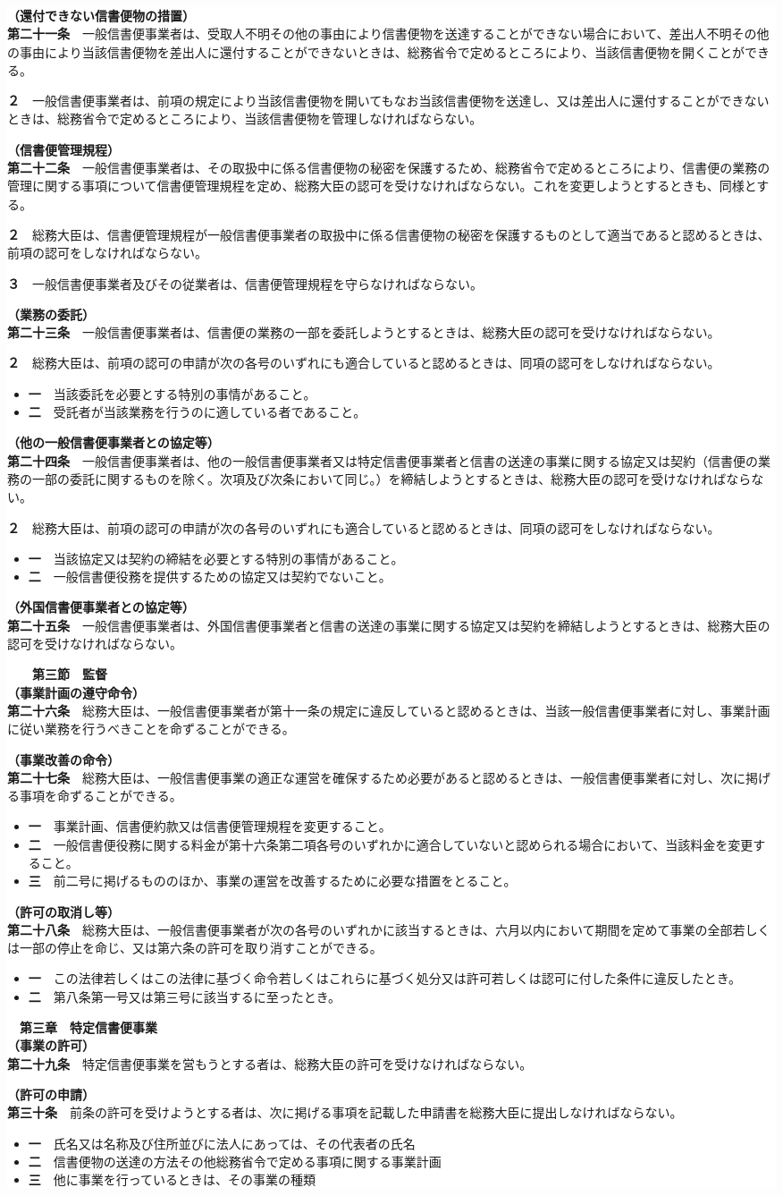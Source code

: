 **（還付できない信書便物の措置）**  
**第二十一条**　一般信書便事業者は、受取人不明その他の事由により信書便物を送達することができない場合において、差出人不明その他の事由により当該信書便物を差出人に還付することができないときは、総務省令で定めるところにより、当該信書便物を開くことができる。  
  
**２**　一般信書便事業者は、前項の規定により当該信書便物を開いてもなお当該信書便物を送達し、又は差出人に還付することができないときは、総務省令で定めるところにより、当該信書便物を管理しなければならない。  
  
**（信書便管理規程）**  
**第二十二条**　一般信書便事業者は、その取扱中に係る信書便物の秘密を保護するため、総務省令で定めるところにより、信書便の業務の管理に関する事項について信書便管理規程を定め、総務大臣の認可を受けなければならない。これを変更しようとするときも、同様とする。  
  
**２**　総務大臣は、信書便管理規程が一般信書便事業者の取扱中に係る信書便物の秘密を保護するものとして適当であると認めるときは、前項の認可をしなければならない。  
  
**３**　一般信書便事業者及びその従業者は、信書便管理規程を守らなければならない。  
  
**（業務の委託）**  
**第二十三条**　一般信書便事業者は、信書便の業務の一部を委託しようとするときは、総務大臣の認可を受けなければならない。  
  
**２**　総務大臣は、前項の認可の申請が次の各号のいずれにも適合していると認めるときは、同項の認可をしなければならない。  
* **一**　当該委託を必要とする特別の事情があること。  
* **二**　受託者が当該業務を行うのに適している者であること。  
  
**（他の一般信書便事業者との協定等）**  
**第二十四条**　一般信書便事業者は、他の一般信書便事業者又は特定信書便事業者と信書の送達の事業に関する協定又は契約（信書便の業務の一部の委託に関するものを除く。次項及び次条において同じ。）を締結しようとするときは、総務大臣の認可を受けなければならない。  
  
**２**　総務大臣は、前項の認可の申請が次の各号のいずれにも適合していると認めるときは、同項の認可をしなければならない。  
* **一**　当該協定又は契約の締結を必要とする特別の事情があること。  
* **二**　一般信書便役務を提供するための協定又は契約でないこと。  
  
**（外国信書便事業者との協定等）**  
**第二十五条**　一般信書便事業者は、外国信書便事業者と信書の送達の事業に関する協定又は契約を締結しようとするときは、総務大臣の認可を受けなければならない。  
  
&emsp;&emsp;**第三節　監督**  
**（事業計画の遵守命令）**  
**第二十六条**　総務大臣は、一般信書便事業者が第十一条の規定に違反していると認めるときは、当該一般信書便事業者に対し、事業計画に従い業務を行うべきことを命ずることができる。  
  
**（事業改善の命令）**  
**第二十七条**　総務大臣は、一般信書便事業の適正な運営を確保するため必要があると認めるときは、一般信書便事業者に対し、次に掲げる事項を命ずることができる。  
* **一**　事業計画、信書便約款又は信書便管理規程を変更すること。  
* **二**　一般信書便役務に関する料金が第十六条第二項各号のいずれかに適合していないと認められる場合において、当該料金を変更すること。  
* **三**　前二号に掲げるもののほか、事業の運営を改善するために必要な措置をとること。  
  
**（許可の取消し等）**  
**第二十八条**　総務大臣は、一般信書便事業者が次の各号のいずれかに該当するときは、六月以内において期間を定めて事業の全部若しくは一部の停止を命じ、又は第六条の許可を取り消すことができる。  
* **一**　この法律若しくはこの法律に基づく命令若しくはこれらに基づく処分又は許可若しくは認可に付した条件に違反したとき。  
* **二**　第八条第一号又は第三号に該当するに至ったとき。  
  
&emsp;**第三章　特定信書便事業**  
**（事業の許可）**  
**第二十九条**　特定信書便事業を営もうとする者は、総務大臣の許可を受けなければならない。  
  
**（許可の申請）**  
**第三十条**　前条の許可を受けようとする者は、次に掲げる事項を記載した申請書を総務大臣に提出しなければならない。  
* **一**　氏名又は名称及び住所並びに法人にあっては、その代表者の氏名  
* **二**　信書便物の送達の方法その他総務省令で定める事項に関する事業計画  
* **三**　他に事業を行っているときは、その事業の種類  
  